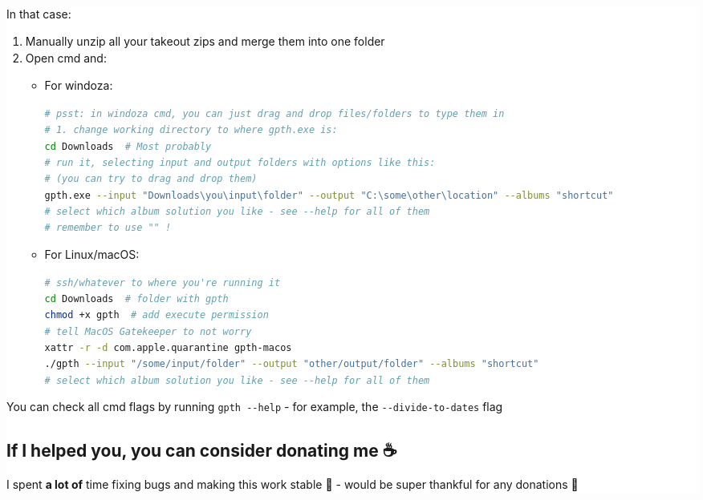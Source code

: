 In that case:

1. Manually unzip all your takeout zips and merge them into one folder
2. Open cmd and:
   - For windoza:

     ```bash
     # psst: in windoza cmd, you can just drag and drop files/folders to type them in
     # 1. change working directory to where gpth.exe is:
     cd Downloads  # Most probably
     # run it, selecting input and output folders with options like this:
     # (you can try to drag and drop them)
     gpth.exe --input "Downloads\you\input\folder" --output "C:\some\other\location" --albums "shortcut"
     # select which album solution you like - see --help for all of them
     # remember to use "" !
     ```

   - For Linux/macOS:

     ```bash
     # ssh/whatever to where you're running it
     cd Downloads  # folder with gpth
     chmod +x gpth  # add execute permission
     # tell MacOS Gatekeeper to not worry
     xattr -r -d com.apple.quarantine gpth-macos
     ./gpth --input "/some/input/folder" --output "other/output/folder" --albums "shortcut"
     # select which album solution you like - see --help for all of them
     ```

You can check all cmd flags by running `gpth --help` - for example, the `--divide-to-dates` flag

## If I helped you, you can consider donating me ☕

I spent **a lot of** time fixing bugs and making this work stable 💖 - would be super thankful for any donations 🥰
